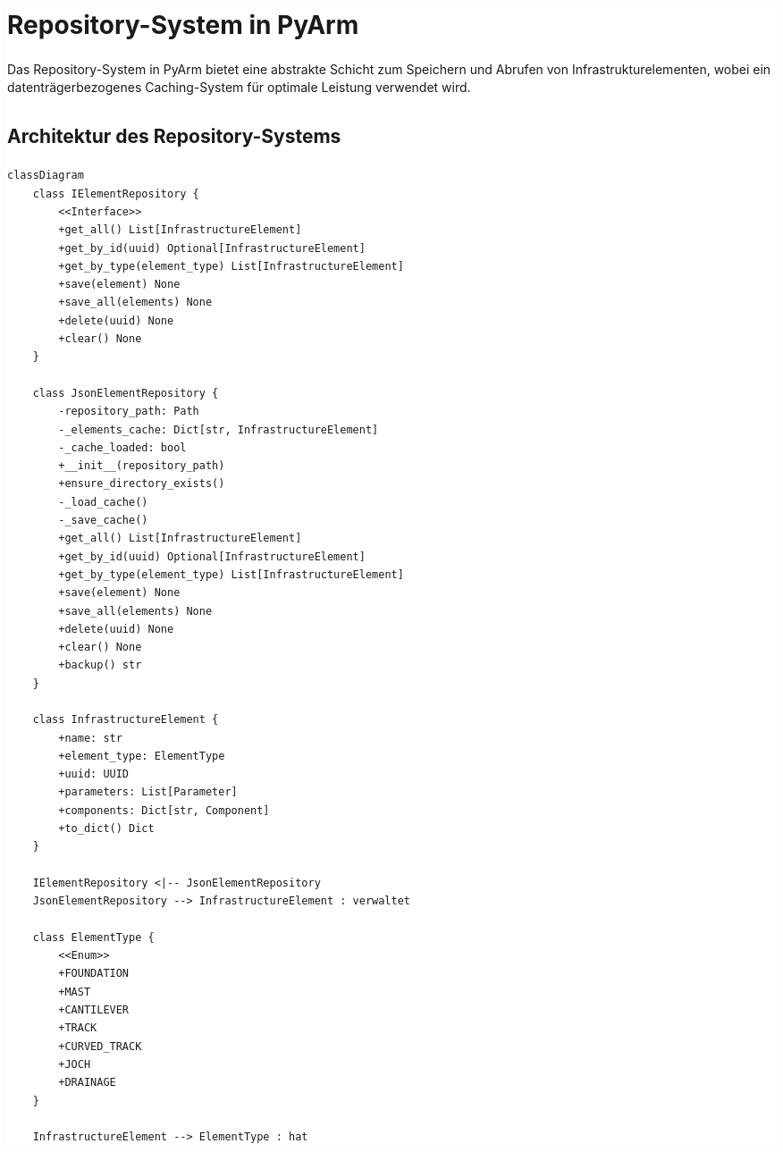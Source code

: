 # Repository-System in PyArm

Das Repository-System in PyArm bietet eine abstrakte Schicht zum Speichern und Abrufen von Infrastrukturelementen, wobei ein datenträgerbezogenes Caching-System für optimale Leistung verwendet wird.

## Architektur des Repository-Systems

```mermaid
classDiagram
    class IElementRepository {
        <<Interface>>
        +get_all() List[InfrastructureElement]
        +get_by_id(uuid) Optional[InfrastructureElement]
        +get_by_type(element_type) List[InfrastructureElement]
        +save(element) None
        +save_all(elements) None
        +delete(uuid) None
        +clear() None
    }
    
    class JsonElementRepository {
        -repository_path: Path
        -_elements_cache: Dict[str, InfrastructureElement]
        -_cache_loaded: bool
        +__init__(repository_path)
        +ensure_directory_exists()
        -_load_cache()
        -_save_cache()
        +get_all() List[InfrastructureElement]
        +get_by_id(uuid) Optional[InfrastructureElement]
        +get_by_type(element_type) List[InfrastructureElement]
        +save(element) None
        +save_all(elements) None
        +delete(uuid) None
        +clear() None
        +backup() str
    }
    
    class InfrastructureElement {
        +name: str
        +element_type: ElementType
        +uuid: UUID
        +parameters: List[Parameter]
        +components: Dict[str, Component]
        +to_dict() Dict
    }
    
    IElementRepository <|-- JsonElementRepository
    JsonElementRepository --> InfrastructureElement : verwaltet
    
    class ElementType {
        <<Enum>>
        +FOUNDATION
        +MAST
        +CANTILEVER
        +TRACK
        +CURVED_TRACK
        +JOCH
        +DRAINAGE
    }
    
    InfrastructureElement --> ElementType : hat
```